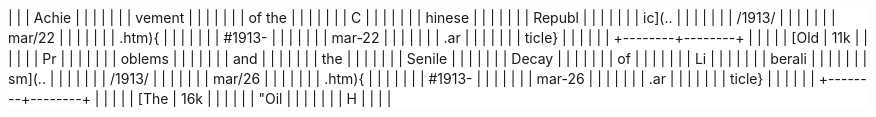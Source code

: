 |                       | | Achie  |        |   |                       |
|                       | | vement |        |   |                       |
|                       | | of the |        |   |                       |
|                       | | C      |        |   |                       |
|                       | | hinese |        |   |                       |
|                       | | Republ |        |   |                       |
|                       | | ic](.. |        |   |                       |
|                       | | /1913/ |        |   |                       |
|                       | | mar/22 |        |   |                       |
|                       | | .htm){ |        |   |                       |
|                       | | #1913- |        |   |                       |
|                       | | mar-22 |        |   |                       |
|                       | | .ar    |        |   |                       |
|                       | | ticle} |        |   |                       |
|                       | +--------+--------+   |                       |
|                       | | [Old   | 11k    |   |                       |
|                       | | Pr     |        |   |                       |
|                       | | oblems |        |   |                       |
|                       | | and    |        |   |                       |
|                       | | the    |        |   |                       |
|                       | | Senile |        |   |                       |
|                       | | Decay  |        |   |                       |
|                       | | of     |        |   |                       |
|                       | | Li     |        |   |                       |
|                       | | berali |        |   |                       |
|                       | | sm](.. |        |   |                       |
|                       | | /1913/ |        |   |                       |
|                       | | mar/26 |        |   |                       |
|                       | | .htm){ |        |   |                       |
|                       | | #1913- |        |   |                       |
|                       | | mar-26 |        |   |                       |
|                       | | .ar    |        |   |                       |
|                       | | ticle} |        |   |                       |
|                       | +--------+--------+   |                       |
|                       | | [The   | 16k    |   |                       |
|                       | | "Oil   |        |   |                       |
|                       | | H      |        |   |                       |